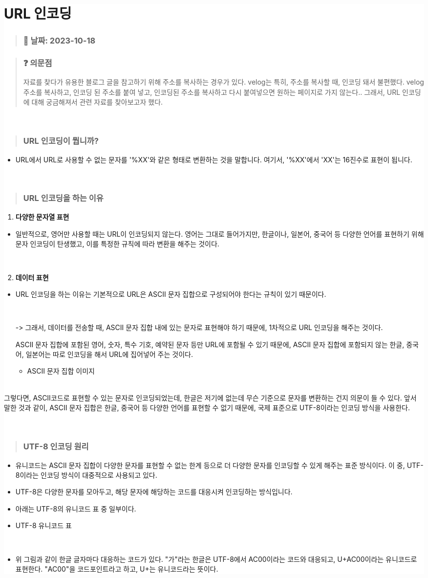 # URL 인코딩

> ### :date: 날짜: 2023-10-18

> ### :question: 의문점
> 
> 자료를 찾다가 유용한 블로그 글을 참고하기 위해 주소를 복사하는 경우가 있다. velog는 특히, 주소를 복사할 때, 인코딩 돼서 불편했다. velog 주소를 복사하고, 인코딩 된 주소를 붙여 넣고, 인코딩된 주소를 복사하고 다시 붙여넣으면 원하는 페이지로 가지 않는다..  그래서, URL 인코딩에 대해 궁금해져서 관련 자료를 찾아보고자 했다. 

<br>

> ### URL 인코딩이 뭡니까?

- URL에서 URL로 사용할 수 없는 문자를 '%XX'와 같은 형태로 변환하는 것을 말합니다. 여기서, '%XX'에서 'XX'는 16진수로 표현이 됩니다. 

<br>

> ### URL 인코딩을 하는 이유

1. **다양한 문자열 표현**
- 일반적으로, 영어만 사용할 때는 URL이 인코딩되지 않는다. 영어는 그대로 들어가지만, 한글이나, 일본어, 중국어 등 다양한 언어를 표현하기 위해 문자 인코딩이 탄생했고, 이를 특정한 규칙에 따라 변환을 해주는 것이다.

<br>

2. **데이터 표현**
- URL 인코딩을 하는 이유는 기본적으로 URL은 ASCII 문자 집합으로 구성되어야 한다는 규칙이 있기 때문이다.
  
  <img title="" src="https://postfiles.pstatic.net/MjAxODA5MTNfNzQg/MDAxNTM2ODQ1MzkxMDg4.nXavaWWTKIBfM4OE-gXCFgK43TGrW--b8BwvuQnHJscg.YnKCmxZj8jzP5a6FgZygASg5-_w400wF8KBvvD7vUZ4g.PNG.bbmobile/%EC%8A%A4%ED%81%AC%EB%A6%B0%EC%83%B7_2018-09-13_%EC%98%A4%ED%9B%84_10.29.15.png?type=w966" alt="" width="209" data-align="center">
  
  -> 그래서, 데이터를 전송할 때, ASCII 문자 집합 내에 있는 문자로 표현해야 하기 때문에, 1차적으로 URL 인코딩을 해주는 것이다. 
  
  ASCII 문자 집합에 포함된 영어, 숫자, 특수 기호, 예약된 문자 등만 URL에 포함될 수 있기 때문에, ASCII 문자 집합에 포함되지 않는 한글, 중국어, 일본어는 따로 인코딩을 해서 URL에 집어넣어 주는 것이다.
  
  - ASCII 문자 집합 이미지
  
  <img title="" src="https://blog.kakaocdn.net/dn/qOPNt/btrAdcY26CF/Ksn1qKzUqEaCql1Cbk6GG0/img.png" alt="" width="321" data-align="center">

그렇다면, ASCII코드로 표현할 수 있는 문자로 인코딩되었는데, 한글은 저기에 없는데 무슨 기준으로 문자를 변환하는 건지 의문이 들 수 있다. 앞서 말한 것과 같이, ASCII 문자 집합은 한글, 중국어 등 다양한 언어를 표현할 수 없기 때문에, 국제 표준으로 UTF-8이라는 인코딩 방식을 사용한다. 

<br>

> ### UTF-8 인코딩 원리

- 유니코드는 ASCII 문자 집합이 다양한 문자를 표현할 수 없는 한계 등으로 더 다양한 문자를 인코딩할 수 있게 해주는 표준 방식이다. 이 중, UTF-8이라는 인코딩 방식이 대중적으로 사용되고 있다. 

- UTF-8은 다양한 문자를 모아두고, 해당 문자에 해당하는 코드를 대응시켜 인코딩하는 방식입니다.

- 아래는 UTF-8의 유니코드 표 중 일부이다.

- UTF-8 유니코드 표

<img title="" src="https://postfiles.pstatic.net/MjAxODA5MTRfMTAw/MDAxNTM2OTExODA3NjA2.uiBpxDliIW7C0UR9lihtZElLLE1vwEGkkRSdVKjIkJcg.smD_Ltx6CdCzSWZ_aJGK2qGiDZeUHoPkKmXqfafhKK0g.PNG.bbmobile/%EC%8A%A4%ED%81%AC%EB%A6%B0%EC%83%B7_2018-09-14_%EC%98%A4%ED%9B%84_4.55.50.png?type=w966" alt="" width="357" data-align="center">

- 위 그림과 같이 한글 글자마다 대응하는 코드가 있다. "가"라는 한글은 UTF-8에서 AC00이라는 코드와 대응되고, U+AC00이라는 유니코드로 표현한다. "AC00"을 코드포인트라고 하고, U+는 유니코드라는 뜻이다.
